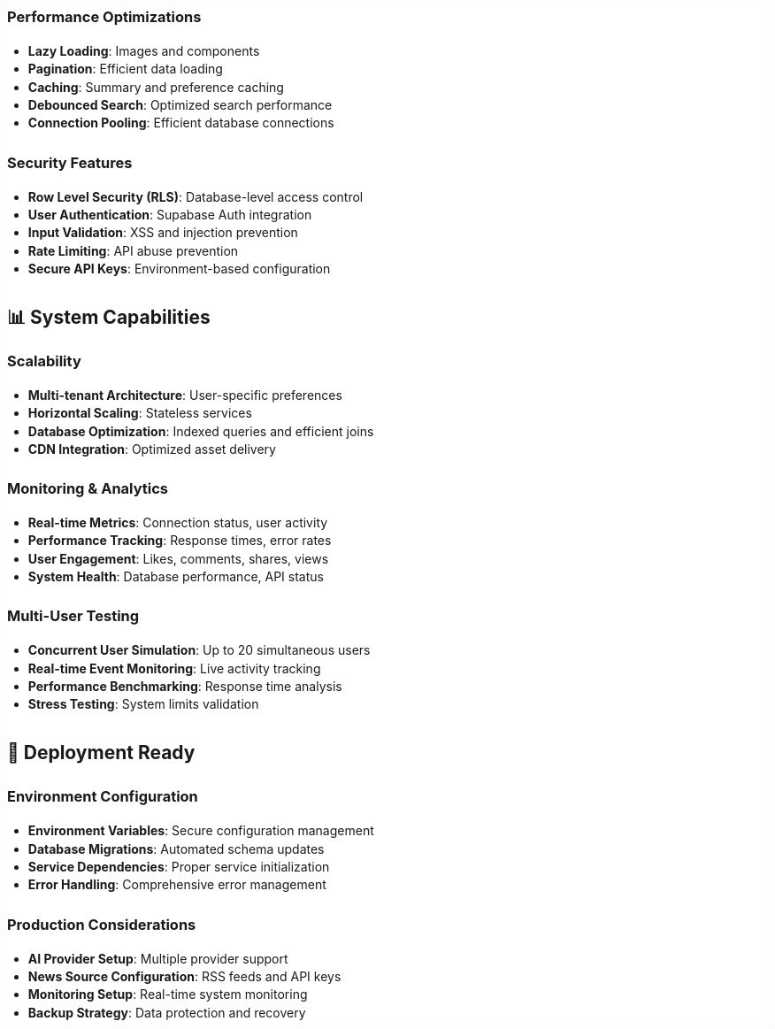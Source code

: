 ### Performance Optimizations
- **Lazy Loading**: Images and components
- **Pagination**: Efficient data loading
- **Caching**: Summary and preference caching
- **Debounced Search**: Optimized search performance
- **Connection Pooling**: Efficient database connections

### Security Features
- **Row Level Security (RLS)**: Database-level access control
- **User Authentication**: Supabase Auth integration
- **Input Validation**: XSS and injection prevention
- **Rate Limiting**: API abuse prevention
- **Secure API Keys**: Environment-based configuration

## 📊 System Capabilities

### Scalability
- **Multi-tenant Architecture**: User-specific preferences
- **Horizontal Scaling**: Stateless services
- **Database Optimization**: Indexed queries and efficient joins
- **CDN Integration**: Optimized asset delivery

### Monitoring & Analytics
- **Real-time Metrics**: Connection status, user activity
- **Performance Tracking**: Response times, error rates
- **User Engagement**: Likes, comments, shares, views
- **System Health**: Database performance, API status

### Multi-User Testing
- **Concurrent User Simulation**: Up to 20 simultaneous users
- **Real-time Event Monitoring**: Live activity tracking
- **Performance Benchmarking**: Response time analysis
- **Stress Testing**: System limits validation

## 🚀 Deployment Ready

### Environment Configuration
- **Environment Variables**: Secure configuration management
- **Database Migrations**: Automated schema updates
- **Service Dependencies**: Proper service initialization
- **Error Handling**: Comprehensive error management

### Production Considerations
- **AI Provider Setup**: Multiple provider support
- **News Source Configuration**: RSS feeds and API keys
- **Monitoring Setup**: Real-time system monitoring
- **Backup Strategy**: Data protection and recovery
